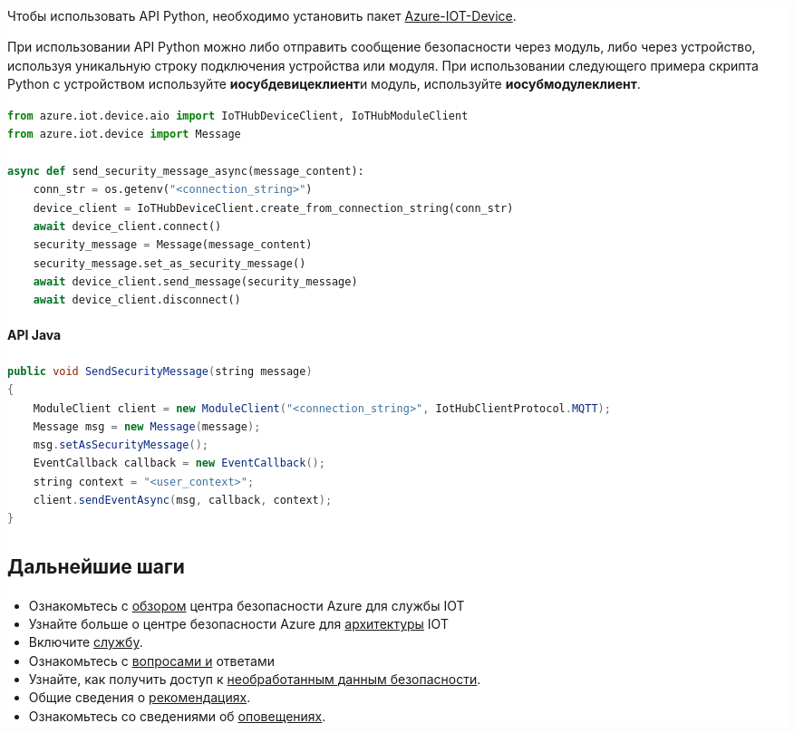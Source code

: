 Чтобы использовать API Python, необходимо установить пакет [Azure-IOT-Device](https://pypi.org/project/azure-iot-device/).

При использовании API Python можно либо отправить сообщение безопасности через модуль, либо через устройство, используя уникальную строку подключения устройства или модуля. При использовании следующего примера скрипта Python с устройством используйте **иосубдевицеклиент**и модуль, используйте **иосубмодулеклиент**.

```python
from azure.iot.device.aio import IoTHubDeviceClient, IoTHubModuleClient
from azure.iot.device import Message

async def send_security_message_async(message_content):
    conn_str = os.getenv("<connection_string>")
    device_client = IoTHubDeviceClient.create_from_connection_string(conn_str)
    await device_client.connect()
    security_message = Message(message_content)
    security_message.set_as_security_message()
    await device_client.send_message(security_message)
    await device_client.disconnect()
```

#### <a name="java-api"></a>API Java

```java
public void SendSecurityMessage(string message)
{
    ModuleClient client = new ModuleClient("<connection_string>", IotHubClientProtocol.MQTT);
    Message msg = new Message(message);
    msg.setAsSecurityMessage();
    EventCallback callback = new EventCallback();
    string context = "<user_context>";
    client.sendEventAsync(msg, callback, context);
}
```

## <a name="next-steps"></a>Дальнейшие шаги

- Ознакомьтесь с [обзором](overview.md) центра безопасности Azure для службы IOT
- Узнайте больше о центре безопасности Azure для [архитектуры](architecture.md) IOT
- Включите [службу](quickstart-onboard-iot-hub.md).
- Ознакомьтесь с [вопросами и](resources-frequently-asked-questions.md) ответами
- Узнайте, как получить доступ к [необработанным данным безопасности](how-to-security-data-access.md).
- Общие сведения о [рекомендациях](concept-recommendations.md).
- Ознакомьтесь со сведениями об [оповещениях](concept-security-alerts.md).
